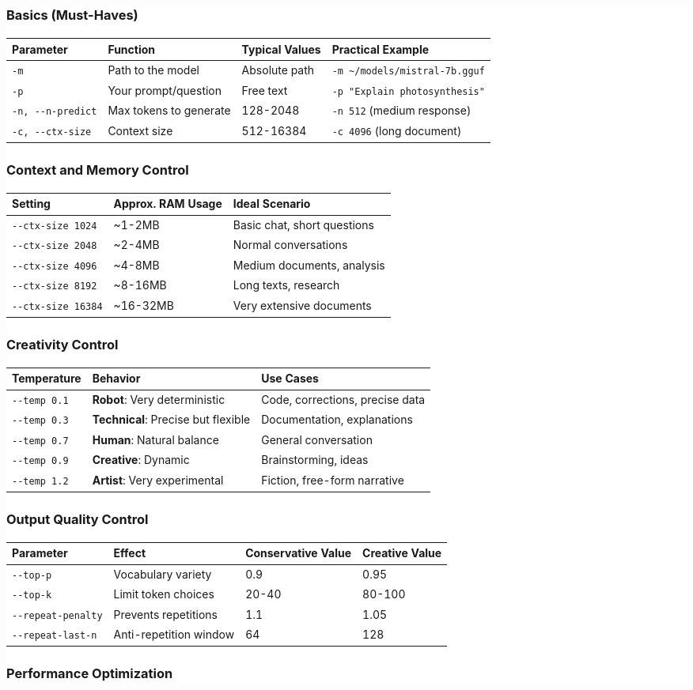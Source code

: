### Basics (Must-Haves)

| Parameter | Function | Typical Values | Practical Example |
| :--- | :--- | :--- | :--- |
| `-m` | Path to the model | Absolute path | `-m ~/models/mistral-7b.gguf` |
| `-p` | Your prompt/question | Free text | `-p "Explain photosynthesis"` |
| `-n, --n-predict`| Max tokens to generate | 128-2048 | `-n 512` (medium response) |
| `-c, --ctx-size`| Context size | 512-16384 | `-c 4096` (long document) |

### Context and Memory Control

| Setting | Approx. RAM Usage | Ideal Scenario |
| :--- | :--- | :--- |
| `--ctx-size 1024` | \~1-2MB | Basic chat, short questions |
| `--ctx-size 2048` | \~2-4MB | Normal conversations |
| `--ctx-size 4096` | \~4-8MB | Medium documents, analysis |
| `--ctx-size 8192` | \~8-16MB | Long texts, research |
| `--ctx-size 16384` | \~16-32MB | Very extensive documents |

### Creativity Control

| Temperature | Behavior | Use Cases |
| :--- | :--- | :--- |
| `--temp 0.1` | **Robot**: Very deterministic | Code, corrections, precise data |
| `--temp 0.3` | **Technical**: Precise but flexible | Documentation, explanations |
| `--temp 0.7` | **Human**: Natural balance | General conversation |
| `--temp 0.9` | **Creative**: Dynamic | Brainstorming, ideas |
| `--temp 1.2` | **Artist**: Very experimental | Fiction, free-form narrative |

### Output Quality Control

| Parameter | Effect | Conservative Value | Creative Value |
| :--- | :--- | :--- | :--- |
| `--top-p` | Vocabulary variety | 0.9 | 0.95 |
| `--top-k` | Limit token choices | 20-40 | 80-100 |
| `--repeat-penalty`| Prevents repetitions | 1.1 | 1.05 |
| `--repeat-last-n`| Anti-repetition window | 64 | 128 |

### Performance Optimization
